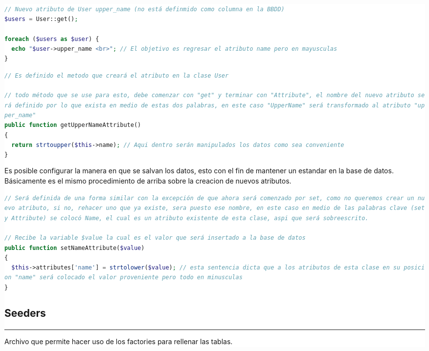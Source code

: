 ~~~php
// Nuevo atributo de User upper_name (no está definmido como columna en la BBDD)
$users = User::get();

foreach ($users as $user) {
  echo "$user->upper_name <br>"; // El objetivo es regresar el atributo name pero en mayusculas
}
~~~

~~~php
// Es definido el metodo que creará el atributo en la clase User

// todo método que se use para esto, debe comenzar con "get" y terminar con "Attribute", el nombre del nuevo atributo será definido por lo que exista en medio de estas dos palabras, en este caso "UpperName" será transformado al atributo "upper_name"
public function getUpperNameAttribute() 
{
  return strtoupper($this->name); // Aqui dentro serán manipulados los datos como sea conveniente
}
~~~

Es posible configurar la manera en que se salvan los datos, esto con el fin de mantener un estandar en la base de datos. Básicamente es el mismo procedimiento de arriba sobre la creacion de nuevos atributos.

~~~php
// Será definida de una forma similar con la excepción de que ahora será comenzado por set, como no queremos crear un nuevo atributo, si no, rehacer uno que ya existe, sera puesto ese nombre, en este caso en medio de las palabras clave (set y Attribute) se colocó Name, el cual es un atributo existente de esta clase, aspi que será sobreescrito.

// Recibe la variable $value la cual es el valor que será insertado a la base de datos
public function setNameAttribute($value)
{
  $this->attributes['name'] = strtolower($value); // esta sentencia dicta que a los atributos de esta clase en su posicion "name" será colocado el valor proveniente pero todo en minusculas
}
~~~
## Seeders
---
Archivo que permite hacer uso de los factories para rellenar las tablas.